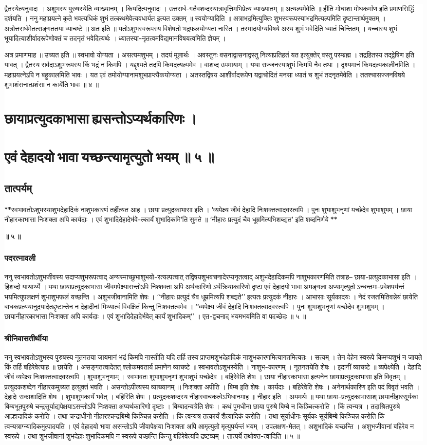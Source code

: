 द्वैतस्येत्यनुवादः । अशुभस्य पुरुषस्येति व्याख्यानम् । कियदित्यनुवादः । उत्तरार्ध-गतैवशब्दस्यात्रावृत्तिमभिप्रेत्य व्याख्यातम् ॥ अत्यल्पमेवेति ॥ हीति मोघाशा मोघकर्माण इति प्रमाणसिद्धिं दर्शयति । ननु महाप्रयत्ने कृते भवत्यधिकं शुभं तत्कथमेवेत्यवधार्यत इत्यत उक्तम् ॥ स्वयोग्यादिति ॥ अत्राभद्रमित्युक्तिः शुभस्वरूपस्याभद्रमित्यल्पमिति दृष्टान्तार्थमुक्तम् । अत्रोत्तरार्धमेतत्सङ्गततया व्याचष्टे ॥ अत इति ॥ यतोऽशुभस्वरूपस्य विशेषतो भद्रफलयोग्यता नास्ति । तस्मादयोग्यविषये अस्य शुभं भवेदिति ध्यातं चिन्तितम् । यच्चास्य शुभं भूयादित्याशीर्वादरूपेणोक्तं च तदनृतं भवेदित्यर्थः । ध्यातस्या-नृतत्वमविद्यमानविषयत्वमिति ज्ञेयम् ।

अत्र प्रमाणमाह ॥ उच्यत इति ॥ स्वभावो योग्यता । असत्यमशुभम् । तदयं मूलार्थः । अवस्तुनः वसनाद्वासनाद्वस्तु नित्याप्रतिहतं यत इत्युक्तेर् वस्तु परम्ब्रह्म । तद्रहितस्य तद्द्वेषिण इति यावत् । द्वैतस्य सर्वदाऽशुभरूपस्य किं भद्रं न किमपि । यद्दृश्यते तदपि कियदत्यल्पमेव । वाशब्द उपमायाम् । यथा सज्जनस्याशुभं किमपि नैव तथा । दृश्यमानं कियदल्पकालीनमिति । महाप्रयत्नेऽपि न बहुकालमिति भावः । यत एवं तमोयोग्यानामशुभप्राप्त्यैकयोग्यता । अतस्तद्विषय आशीर्वादरूपेण यद्वाचोदितं मनसा ध्यातं च शुभं तदनृतमेवेति । ततश्चासज्जनविषये शुभाशंसनात्प्रशंसा न कार्येति भावः ॥ ४ ॥

# **छायाप्रत्युदकाभासा ह्यसन्तोऽप्यर्थकारिणः ।**

# **एवं देहादयो भावा यच्छन्त्यामृत्युतो भयम् ॥ ५ ॥**

## **तात्पर्यम्**

**स्वभावतोऽशुभस्याशुभदेहादिकं नाशुभकारणं तर्हीत्यत आह । छाया प्रत्युदकाभासा इति । ‘व्यपेक्ष्य जीवं देहादि निःशक्तत्वादवस्त्वपि । पुनः शुभाशुभनृणां यच्छेदेव शुभाशुभम् । छाया नीहारकाभासा निःशक्ता अपि कार्यदाः । एवं शुभादिदेहादेर्भवे-त्कार्यं शुभादिकमि’ति सुमते ॥ ‘नीहारः प्रत्युदं चैव धूम्रमित्यभिशब्द्यत’ इति शब्दनिर्णये **

**॥ ५ ॥**

### **पदरत्नावली**

ननु स्वभावतोऽशुभजीवस्य सदाप्यशुभरूपत्वाद् अन्यस्माच्छुभाशुभयो-रत्यल्पत्वात् तद्विषयशुभवचनादेरप्यनृतत्वाद् अशुभदेहादिकमपि नाशुभकारणमिति तत्राह– छाया-प्रत्युदकाभासा इति । हिशब्दो याथार्थ्ये । यथा छायाप्रत्युदकाभासा जीवमपेक्ष्यासन्तोऽपि निश्शक्ता अपि अर्थकारिणो ऽर्थक्रियाकारिणो दृष्टा एवं देहादयो भावा अमङ्गला अप्यामृत्युतो ऽन्धन्तमः-प्रवेशपर्यन्तं भयमित्युपलक्षणं शुभाशुभफलं यच्छन्ति । अशुभजीवानामिति शेषः । ‘‘नीहारः प्रत्युदं चैव धूम्रमित्यपि शब्द्यते’’ इत्यतः प्रत्युदकं नीहारः । आभासाः सूर्यकादयः । नेदं रजतमितिवन्नेयं छायेति बाधकप्रत्ययानुदयादेतद्दृष्टान्तेन न देहादीनां मिथ्यात्वं विवक्षितं किन्तु निःशक्तत्वमेव । ‘‘व्यपेक्ष्य जीवं देहादि निःशक्तत्वादवस्त्वपि । पुनः शुभाशुभनॄणां यच्छेदेव शुभाशुभम् । छायानीहारकाभासा निःशक्ता अपि कार्यदाः । एवं शुभादिदेहादेर्भवेत् कार्यं शुभादिकम्’’ । एत-द्वचनाद् भयमभयमिति वा पदच्छेदः ॥ ५ ॥

### **श्रीनिवासतीर्थीया**

ननु स्वभावतोऽशुभस्य पुरुषस्य नूतनतया जायमानं भद्रं किमपि नास्तीति यदि तर्हि तस्य प्राप्तमशुभदेहादिकं नाशुभकारणमित्यागतमित्यतः । सत्यम् । तेन देहेन स्वरूपे किमप्यशुभं न जायते किं तर्हि बहिरेवेत्याह ॥ छायेति । असङ्गतत्वादेतत् श्लोकमवतार्य प्रमाणेन व्याचष्टे ॥ स्वभावतोऽशुभस्येति । नाशुभ-कारणम् । नूतनतयेति शेषः । इदानीं व्याचष्टे ॥ व्यपेक्ष्येति । देहादि जीवं व्यपेक्ष्य निःशक्तत्वादवस्त्वपि । शुभाशुभनृणाम् । स्वभावतः शुभाशुभनृणां शुभाशुभं यच्छेदेव । बहिरेवेति शेषः । छाया नीहारकाभासा इत्यनेन छायाप्रत्युदकाभासा इति विवृतम् । प्रत्युदकशब्देन नीहारकमुच्यत इत्युक्तं भवति । असन्तोऽपीत्यस्य व्याख्यानम् ॥ निःशक्ता अपीति । बिम्ब इति शेषः । कार्यदाः । बहिरेवेति शेषः । अनेनार्थकारिण इति पदं विवृतं भवति । देहादेः सकाशादिति शेषः । शुभाशुभकार्यं भवेत् । बहिरिति शेषः । प्रत्युदकशब्दस्य नीहारवाचकत्वेऽभिधानमाह ॥ नीहार इति । अयमर्थः ॥ यथा छाया-प्रत्युदकाभासाश् छायानीहारसूर्यका बिम्बभूतपुरुषे चन्द्रसूर्याद्यपेक्षयाऽसन्तोऽपि निःशक्ता अप्यर्थकारिणो दृष्टाः । बिम्बादन्यत्रेति शेषः । कथं पुमधीना छाया पुरुषे बिम्बे न किञ्चित्करोति । किं त्वन्यत्र । तदाश्रितपुरुषे आल्हादादिकं करोति । तथा चन्द्राधीनो नीहारश्चन्द्रबिम्बे किञ्चिन्न करोति । किं त्वन्यत्र तत्कार्यं शैत्यादिकं करोति । तथा सूर्याधीनः सूर्यकः सूर्यबिम्बे किञ्चिन्न करोति किं त्वन्यत्राग्न्यादिकमुत्पादयति । एवं देहादयो भावा असन्तोऽपि जीवापेक्षया निःशक्ता अपि आमृत्युतो मृत्युपर्यन्तं भयम् । उपलक्षण-मेतत् । अशुभादिकं यच्छन्ति । अशुभजीवानां बहिरेव न स्वरूपे । तथा शुभजीवानां शुभदेहाः शुभादिकमपि न स्वरूपे यच्छन्ति किन्तु बहिरेवेत्यपि द्रष्टव्यम् । तात्पर्ये तथोक्त-त्वादिति ॥ ५ ॥
